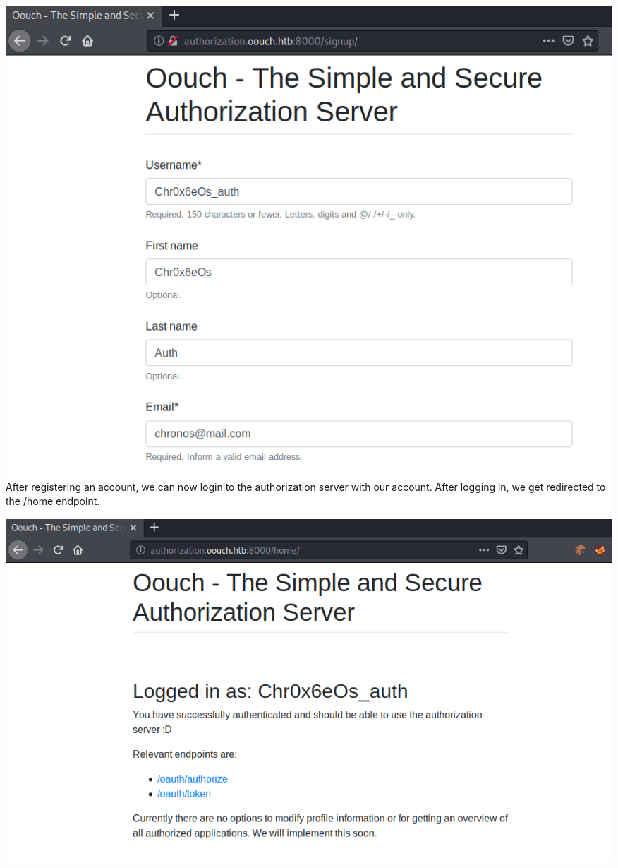 ![Registration on authorization server](/assets/htb/Oouch/auth-register.png)

After registering an account, we can now login to the authorization server with our account. After logging in, we get redirected to the /home endpoint.

![Homepage of authorization server](/assets/htb/Oouch/webpage-auth-home.png)
